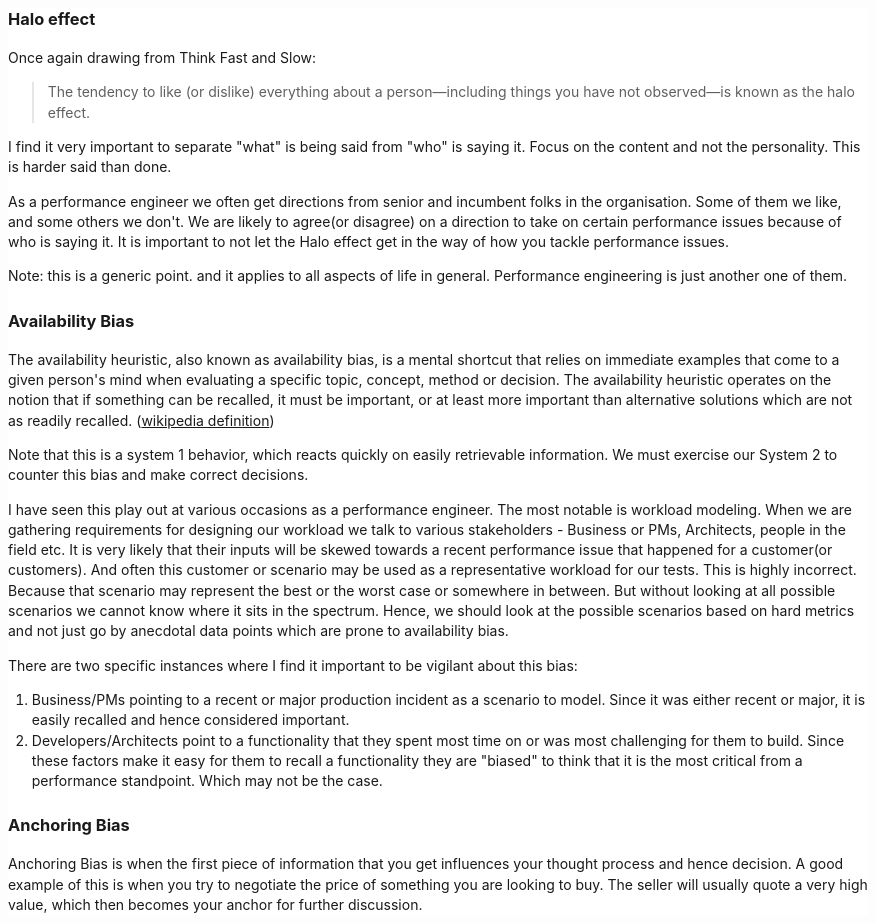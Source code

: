 

### **Halo effect**

Once again drawing from Think Fast and Slow:

> The tendency to like (or dislike) everything about a person—including things you have not observed—is known as the halo effect.

I find it very important to separate "what" is being said from "who" is saying it. Focus on the content and not the personality. This is harder said than done.

As a performance engineer we often get directions from senior and incumbent folks in the organisation. Some of them we like, and some others we don't. We are likely to agree(or disagree) on a direction to take on certain performance issues because of who is saying it. It is important to not let the Halo effect get in the way of how you tackle performance issues.

Note: this is a generic point. and it applies to all aspects of life in general. Performance engineering is just another one of them.



### **Availability Bias**

The availability heuristic, also known as availability bias, is a mental shortcut that relies on immediate examples that come to a given person's mind when evaluating a specific topic, concept, method or decision. The availability heuristic operates on the notion that if something can be recalled, it must be important, or at least more important than alternative solutions which are not as readily recalled. ([wikipedia definition](https://en.wikipedia.org/wiki/Availability_heuristic))

Note that this is a system 1 behavior, which reacts quickly on easily retrievable information. We must exercise our System 2 to counter this bias and make correct decisions.

I have seen this play out at various occasions as a performance engineer. The most notable is workload modeling. When we are gathering requirements for designing our workload we talk to various stakeholders - Business or PMs, Architects, people in the field etc. It is very likely that their inputs will be skewed towards a recent performance issue that happened for a customer(or customers). And often this customer or scenario may be used as a representative workload for our tests. This is highly incorrect. Because that scenario may represent the best or the worst case or somewhere in between. But without looking at all possible scenarios we cannot know where it sits in the spectrum. Hence, we should look at the possible scenarios based on hard metrics and not just go by anecdotal data points which are prone to availability bias.

There are two specific instances where I find it important to be vigilant about this bias:

1. Business/PMs pointing to a recent or major production incident as a scenario to model. Since it was either recent or major, it is easily recalled and hence considered important.
2. Developers/Architects point to a functionality that they spent most time on or was most challenging for them to build. Since these factors make it easy for them to recall a functionality they are "biased" to think that it is the most critical from a performance standpoint. Which may not be the case.



### **Anchoring Bias**

Anchoring Bias is when the first piece of information that you get influences your thought process and hence decision. A good example of this is when you try to negotiate the price of something you are looking to buy. The seller will usually quote a very high value, which then becomes your anchor for further discussion.

